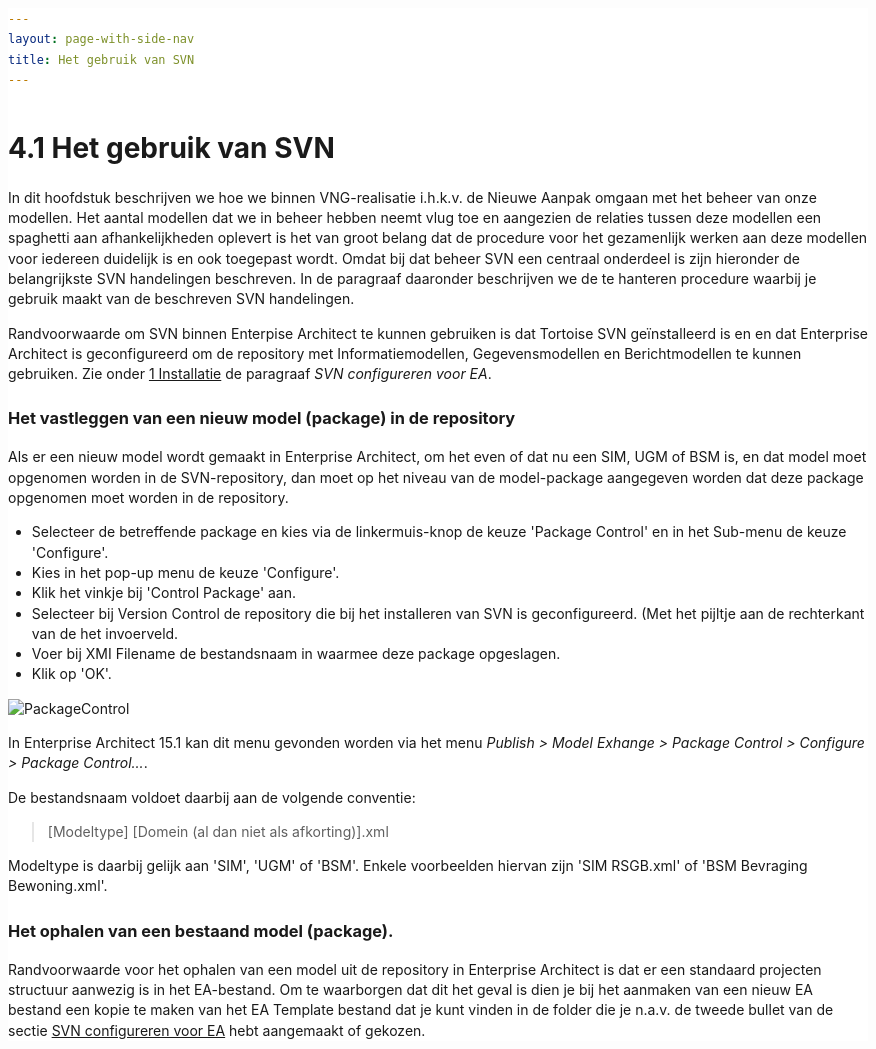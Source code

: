 ```yaml
---
layout: page-with-side-nav
title: Het gebruik van SVN
---
```

# 4.1 Het gebruik van SVN

In dit hoofdstuk beschrijven we hoe we binnen VNG-realisatie i.h.k.v. de Nieuwe Aanpak omgaan met het beheer van onze modellen. Het aantal modellen dat we in beheer hebben neemt vlug toe en aangezien de relaties tussen deze modellen een spaghetti aan afhankelijkheden oplevert is het van groot belang dat de procedure voor het gezamenlijk werken aan deze modellen voor iedereen duidelijk is en ook toegepast wordt.
Omdat bij dat beheer SVN een centraal onderdeel is zijn hieronder de belangrijkste SVN handelingen beschreven. In de paragraaf daaronder beschrijven we de te hanteren procedure waarbij je gebruik maakt van de beschreven SVN handelingen.

Randvoorwaarde om SVN binnen Enterpise Architect te kunnen gebruiken is dat Tortoise SVN geïnstalleerd is en en dat Enterprise Architect is geconfigureerd om de repository met Informatiemodellen, Gegevensmodellen en Berichtmodellen te kunnen gebruiken. Zie onder [1 Installatie](./Installatie.md) de paragraaf  *SVN configureren voor EA*.

### Het vastleggen van een nieuw model (package) in de repository

Als er een nieuw model wordt gemaakt in Enterprise Architect, om het even of dat nu een SIM, UGM of BSM is, en dat model moet opgenomen worden in de SVN-repository, dan moet op het niveau van de model-package aangegeven worden dat deze package opgenomen moet worden in de repository.
* Selecteer de betreffende package en kies via de linkermuis-knop de keuze 'Package Control' en in het Sub-menu de keuze 'Configure'.
* Kies in het pop-up menu de keuze 'Configure'.
* Klik het vinkje bij 'Control Package' aan.
* Selecteer bij  Version Control de repository die bij het installeren van SVN is geconfigureerd. (Met het pijltje aan de rechterkant van de het invoerveld.  
* Voer bij XMI Filename de bestandsnaam in waarmee deze package opgeslagen.
* Klik op 'OK'.

![PackageControl](./images/VC-Configure.JPG)

In Enterprise Architect 15.1 kan dit menu gevonden worden via het menu *Publish > Model Exhange > Package Control > Configure > Package Control...*.

De bestandsnaam voldoet daarbij aan de volgende conventie:

> [Modeltype] [Domein (al dan niet als afkorting)].xml

Modeltype is daarbij gelijk aan 'SIM', 'UGM' of 'BSM'. Enkele voorbeelden hiervan zijn 'SIM RSGB.xml' of 'BSM Bevraging Bewoning.xml'.

### Het ophalen van een bestaand model (package).

Randvoorwaarde voor het ophalen van een model uit de repository in Enterprise Architect is dat er een standaard projecten structuur aanwezig is in het EA-bestand. Om te waarborgen dat dit het geval is dien je bij het aanmaken van een nieuw EA bestand een kopie te maken van het EA Template bestand dat je kunt vinden in de folder die je n.a.v. de tweede bullet van de sectie [SVN configureren voor EA](./Installatie#1.1.7%20SVN%20configureren%20voor%20EA) hebt aangemaakt of gekozen.
